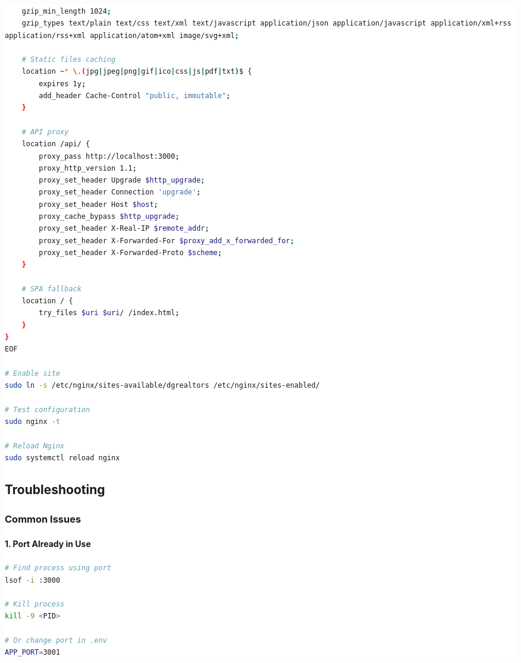 ```bash
    gzip_min_length 1024;
    gzip_types text/plain text/css text/xml text/javascript application/json application/javascript application/xml+rss application/rss+xml application/atom+xml image/svg+xml;
    
    # Static files caching
    location ~* \.(jpg|jpeg|png|gif|ico|css|js|pdf|txt)$ {
        expires 1y;
        add_header Cache-Control "public, immutable";
    }
    
    # API proxy
    location /api/ {
        proxy_pass http://localhost:3000;
        proxy_http_version 1.1;
        proxy_set_header Upgrade $http_upgrade;
        proxy_set_header Connection 'upgrade';
        proxy_set_header Host $host;
        proxy_cache_bypass $http_upgrade;
        proxy_set_header X-Real-IP $remote_addr;
        proxy_set_header X-Forwarded-For $proxy_add_x_forwarded_for;
        proxy_set_header X-Forwarded-Proto $scheme;
    }
    
    # SPA fallback
    location / {
        try_files $uri $uri/ /index.html;
    }
}
EOF

# Enable site
sudo ln -s /etc/nginx/sites-available/dgrealtors /etc/nginx/sites-enabled/

# Test configuration
sudo nginx -t

# Reload Nginx
sudo systemctl reload nginx
```

## Troubleshooting

### Common Issues

#### 1. Port Already in Use
```bash
# Find process using port
lsof -i :3000

# Kill process
kill -9 <PID>

# Or change port in .env
APP_PORT=3001
```
